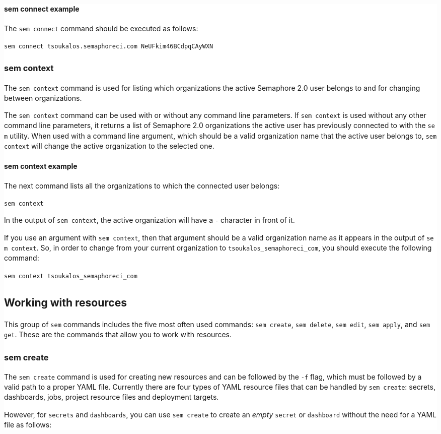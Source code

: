 #### sem connect example

The `sem connect` command should be executed as follows:

``` bash
sem connect tsoukalos.semaphoreci.com NeUFkim46BCdpqCAyWXN
```

### sem context

The `sem context` command is used for listing which organizations the active
Semaphore 2.0 user belongs to and for changing between organizations.

The `sem context` command can be used with or without any command line
parameters. If `sem context` is used without any other command line parameters,
it returns a list of Semaphore 2.0 organizations the active user has previously
connected to with the `sem` utility. When used with a command line argument,
which should be a valid organization name that the active user belongs to,
`sem context` will change the active organization to the selected one.

#### sem context example

The next command lists all the organizations to which the connected user
belongs:

``` bash
sem context
```

In the output of `sem context`, the active organization will have a `-`
character in front of it.

If you use an argument with `sem context`, then that argument should be a valid
organization name as it appears in the output of `sem context`. So, in order to
change from your current organization to `tsoukalos_semaphoreci_com`, you should
execute the following command:

``` bash
sem context tsoukalos_semaphoreci_com
```

## Working with resources

This group of `sem` commands includes the five most often used commands: `sem create`, `sem delete`, `sem edit`, `sem apply`, and
`sem get`. These are the commands that allow you to work with resources.

### sem create

The `sem create` command is used for creating new resources and can be followed
by the `-f` flag, which must be followed by a valid path to a proper YAML
file. Currently there are four types of YAML resource files that can be
handled by `sem create`: secrets, dashboards, jobs, project resource files and deployment targets.

However, for `secrets` and `dashboards`, you can use `sem create` to
create an *empty* `secret` or `dashboard` without the need for a YAML file as
follows:
